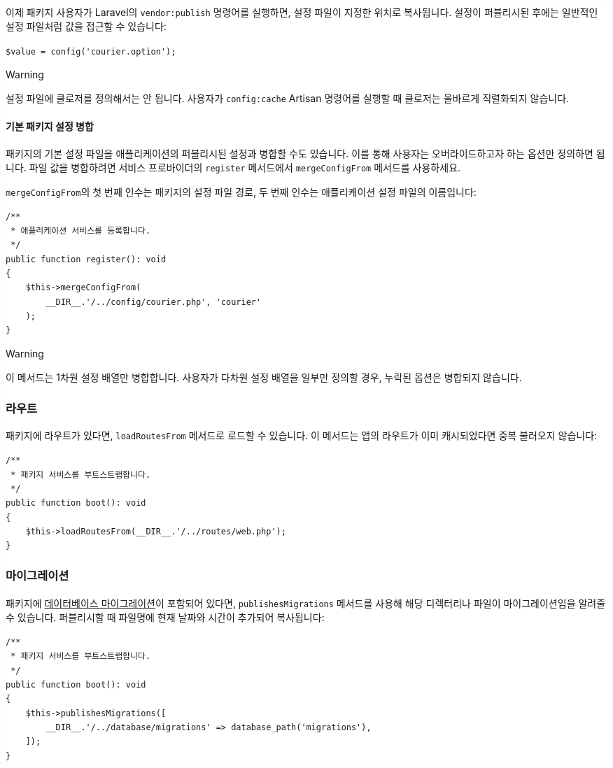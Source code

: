 이제 패키지 사용자가 Laravel의 `vendor:publish` 명령어를 실행하면, 설정 파일이 지정한 위치로 복사됩니다. 설정이 퍼블리시된 후에는 일반적인 설정 파일처럼 값을 접근할 수 있습니다:

    $value = config('courier.option');

> [!WARNING]  
> 설정 파일에 클로저를 정의해서는 안 됩니다. 사용자가 `config:cache` Artisan 명령어를 실행할 때 클로저는 올바르게 직렬화되지 않습니다.

<a name="default-package-configuration"></a>
#### 기본 패키지 설정 병합

패키지의 기본 설정 파일을 애플리케이션의 퍼블리시된 설정과 병합할 수도 있습니다. 이를 통해 사용자는 오버라이드하고자 하는 옵션만 정의하면 됩니다. 파일 값을 병합하려면 서비스 프로바이더의 `register` 메서드에서 `mergeConfigFrom` 메서드를 사용하세요.

`mergeConfigFrom`의 첫 번째 인수는 패키지의 설정 파일 경로, 두 번째 인수는 애플리케이션 설정 파일의 이름입니다:

    /**
     * 애플리케이션 서비스를 등록합니다.
     */
    public function register(): void
    {
        $this->mergeConfigFrom(
            __DIR__.'/../config/courier.php', 'courier'
        );
    }

> [!WARNING]  
> 이 메서드는 1차원 설정 배열만 병합합니다. 사용자가 다차원 설정 배열을 일부만 정의할 경우, 누락된 옵션은 병합되지 않습니다.

<a name="routes"></a>
### 라우트

패키지에 라우트가 있다면, `loadRoutesFrom` 메서드로 로드할 수 있습니다. 이 메서드는 앱의 라우트가 이미 캐시되었다면 중복 불러오지 않습니다:

    /**
     * 패키지 서비스를 부트스트랩합니다.
     */
    public function boot(): void
    {
        $this->loadRoutesFrom(__DIR__.'/../routes/web.php');
    }

<a name="migrations"></a>
### 마이그레이션

패키지에 [데이터베이스 마이그레이션](/docs/{{version}}/migrations)이 포함되어 있다면, `publishesMigrations` 메서드를 사용해 해당 디렉터리나 파일이 마이그레이션임을 알려줄 수 있습니다. 퍼블리시할 때 파일명에 현재 날짜와 시간이 추가되어 복사됩니다:

    /**
     * 패키지 서비스를 부트스트랩합니다.
     */
    public function boot(): void
    {
        $this->publishesMigrations([
            __DIR__.'/../database/migrations' => database_path('migrations'),
        ]);
    }
